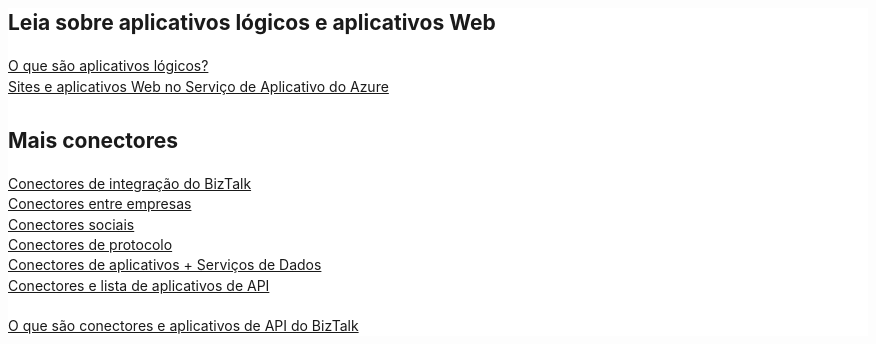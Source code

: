
## Leia sobre aplicativos lógicos e aplicativos Web
[O que são aplicativos lógicos?](app-service-logic-what-are-logic-apps.md)<br/> [Sites e aplicativos Web no Serviço de Aplicativo do Azure](../app-service-web/app-service-web-overview.md)



## Mais conectores
[Conectores de integração do BizTalk](app-service-logic-integration-connectors.md)<br/> [Conectores entre empresas](app-service-logic-b2b-connectors.md)<br/> [Conectores sociais](app-service-logic-social-connectors.md)<br/> [Conectores de protocolo](app-service-logic-protocol-connectors.md)<br/> [Conectores de aplicativos + Serviços de Dados](app-service-logic-data-connectors.md)<br/> [Conectores e lista de aplicativos de API](app-service-logic-connectors-list.md)<br/><br/> [O que são conectores e aplicativos de API do BizTalk](app-service-logic-what-are-biztalk-api-apps.md)

